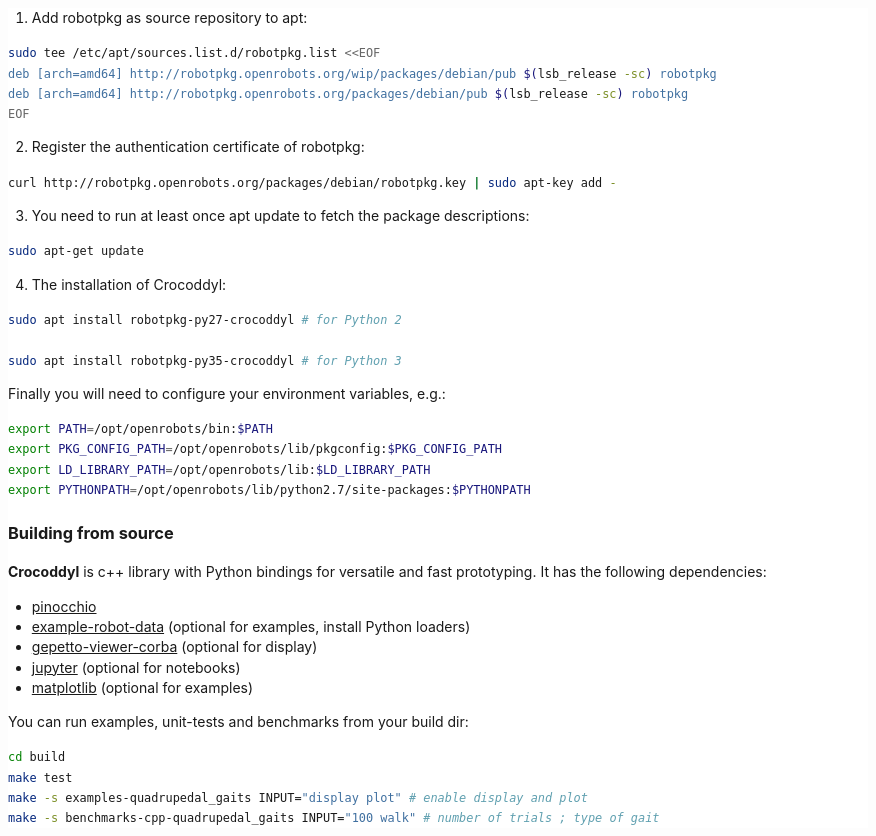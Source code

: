 1. Add robotpkg as source repository to apt:

```bash
sudo tee /etc/apt/sources.list.d/robotpkg.list <<EOF
deb [arch=amd64] http://robotpkg.openrobots.org/wip/packages/debian/pub $(lsb_release -sc) robotpkg
deb [arch=amd64] http://robotpkg.openrobots.org/packages/debian/pub $(lsb_release -sc) robotpkg
EOF
```

2. Register the authentication certificate of robotpkg:

```bash
curl http://robotpkg.openrobots.org/packages/debian/robotpkg.key | sudo apt-key add -
```

3. You need to run at least once apt update to fetch the package descriptions:

```bash
sudo apt-get update
```

4. The installation of Crocoddyl:

```bash
sudo apt install robotpkg-py27-crocoddyl # for Python 2

sudo apt install robotpkg-py35-crocoddyl # for Python 3
```

Finally you will need to configure your environment variables, e.g.:

```bash
export PATH=/opt/openrobots/bin:$PATH
export PKG_CONFIG_PATH=/opt/openrobots/lib/pkgconfig:$PKG_CONFIG_PATH
export LD_LIBRARY_PATH=/opt/openrobots/lib:$LD_LIBRARY_PATH
export PYTHONPATH=/opt/openrobots/lib/python2.7/site-packages:$PYTHONPATH
```


### Building from source

**Crocoddyl** is c++ library with Python bindings for versatile and fast prototyping. It has the following dependencies:

* [pinocchio](https://github.com/stack-of-tasks/pinocchio)
* [example-robot-data](https://github.com/gepetto/example-robot-data) (optional for examples, install Python loaders)
* [gepetto-viewer-corba](https://github.com/Gepetto/gepetto-viewer-corba) (optional for display)
* [jupyter](https://jupyter.org/) (optional for notebooks)
* [matplotlib](https://matplotlib.org/) (optional for examples)


You can run examples, unit-tests and benchmarks from your build dir:

```bash
cd build
make test
make -s examples-quadrupedal_gaits INPUT="display plot" # enable display and plot
make -s benchmarks-cpp-quadrupedal_gaits INPUT="100 walk" # number of trials ; type of gait
```
